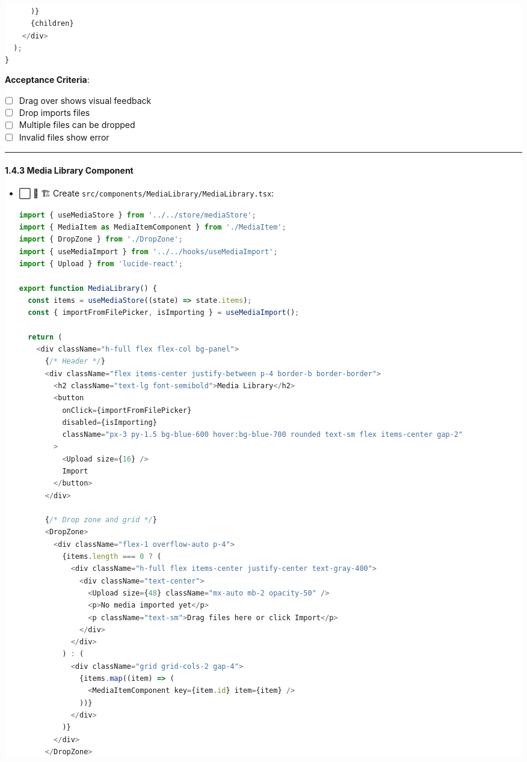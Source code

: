   ```typescript
        )}
        {children}
      </div>
    );
  }
  ```

**Acceptance Criteria**:
- [ ] Drag over shows visual feedback
- [ ] Drop imports files
- [ ] Multiple files can be dropped
- [ ] Invalid files show error

---

#### 1.4.3 Media Library Component
- ⬜ 🔴 🏗️ Create `src/components/MediaLibrary/MediaLibrary.tsx`:
  ```typescript
  import { useMediaStore } from '../../store/mediaStore';
  import { MediaItem as MediaItemComponent } from './MediaItem';
  import { DropZone } from './DropZone';
  import { useMediaImport } from '../../hooks/useMediaImport';
  import { Upload } from 'lucide-react';
  
  export function MediaLibrary() {
    const items = useMediaStore((state) => state.items);
    const { importFromFilePicker, isImporting } = useMediaImport();
    
    return (
      <div className="h-full flex flex-col bg-panel">
        {/* Header */}
        <div className="flex items-center justify-between p-4 border-b border-border">
          <h2 className="text-lg font-semibold">Media Library</h2>
          <button
            onClick={importFromFilePicker}
            disabled={isImporting}
            className="px-3 py-1.5 bg-blue-600 hover:bg-blue-700 rounded text-sm flex items-center gap-2"
          >
            <Upload size={16} />
            Import
          </button>
        </div>
        
        {/* Drop zone and grid */}
        <DropZone>
          <div className="flex-1 overflow-auto p-4">
            {items.length === 0 ? (
              <div className="h-full flex items-center justify-center text-gray-400">
                <div className="text-center">
                  <Upload size={48} className="mx-auto mb-2 opacity-50" />
                  <p>No media imported yet</p>
                  <p className="text-sm">Drag files here or click Import</p>
                </div>
              </div>
            ) : (
              <div className="grid grid-cols-2 gap-4">
                {items.map((item) => (
                  <MediaItemComponent key={item.id} item={item} />
                ))}
              </div>
            )}
          </div>
        </DropZone>
  ```
